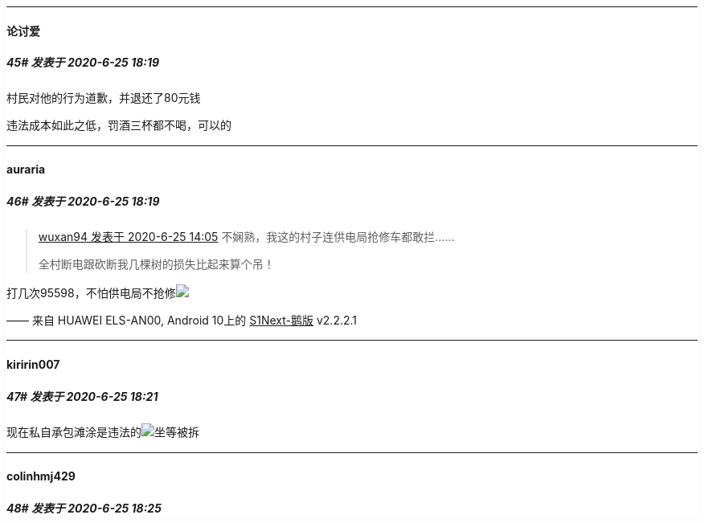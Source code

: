 





-----

####  论讨爱  
##### 45#       发表于 2020-6-25 18:19




村民对他的行为道歉，并退还了80元钱


违法成本如此之低，罚酒三杯都不喝，可以的







-----

####  auraria  
##### 46#       发表于 2020-6-25 18:19



<blockquote><a href="httphttps://bbs.saraba1st.com/2b/forum.php?mod=redirect&amp;goto=findpost&amp;pid=47946918&amp;ptid=1943989" target="_blank">wuxan94 发表于 2020-6-25 14:05</a>
不娴熟，我这的村子连供电局抢修车都敢拦……

全村断电跟砍断我几棵树的损失比起来算个吊！</blockquote>
打几次95598，不怕供电局不抢修<img src="https://static.saraba1st.com/image/smiley/face2017/068.png" referrerpolicy="no-referrer">

—— 来自 HUAWEI ELS-AN00, Android 10上的 [S1Next-鹅版](https://github.com/ykrank/S1-Next/releases) v2.2.2.1







-----

####  kiririn007  
##### 47#       发表于 2020-6-25 18:21




现在私自承包滩涂是违法的<img src="https://static.saraba1st.com/image/smiley/face2017/032.png" referrerpolicy="no-referrer">坐等被拆







-----

####  colinhmj429  
##### 48#       发表于 2020-6-25 18:25
